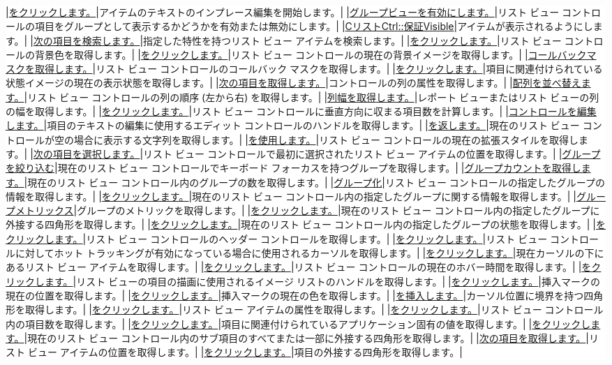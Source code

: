 |[をクリックします。](#editlabel)|アイテムのテキストのインプレース編集を開始します。|
|[グループビューを有効にします。](#enablegroupview)|リスト ビュー コントロールの項目をグループとして表示するかどうかを有効または無効にします。|
|[CリストCtrl::保証Visible](#ensurevisible)|アイテムが表示されるようにします。|
|[次の項目を検索します。](#finditem)|指定した特性を持つリスト ビュー アイテムを検索します。|
|[をクリックします。](#getbkcolor)|リスト ビュー コントロールの背景色を取得します。|
|[をクリックします。](#getbkimage)|リスト ビュー コントロールの現在の背景イメージを取得します。|
|[コールバックマスクを取得します。](#getcallbackmask)|リスト ビュー コントロールのコールバック マスクを取得します。|
|[をクリックします。](#getcheck)|項目に関連付けられている状態イメージの現在の表示状態を取得します。|
|[次の項目を取得します。](#getcolumn)|コントロールの列の属性を取得します。|
|[配列を並べ替えます。](#getcolumnorderarray)|リスト ビュー コントロールの列の順序 (左から右) を取得します。|
|[列幅を取得します。](#getcolumnwidth)|レポート ビューまたはリスト ビューの列の幅を取得します。|
|[をクリックします。](#getcountperpage)|リスト ビュー コントロールに垂直方向に収まる項目数を計算します。|
|[コントロールを編集します。](#geteditcontrol)|項目のテキストの編集に使用するエディット コントロールのハンドルを取得します。|
|[を返します。](#getemptytext)|現在のリスト ビュー コントロールが空の場合に表示する文字列を取得します。|
|[を使用します。](#getextendedstyle)|リスト ビュー コントロールの現在の拡張スタイルを取得します。|
|[次の項目を選択します。](#getfirstselecteditemposition)|リスト ビュー コントロールで最初に選択されたリスト ビュー アイテムの位置を取得します。|
|[グループを絞り込む](#getfocusedgroup)|現在のリスト ビュー コントロールでキーボード フォーカスを持つグループを取得します。|
|[グループカウントを取得します。](#getgroupcount)|現在のリスト ビュー コントロール内のグループの数を取得します。|
|[グループ化](#getgroupinfo)|リスト ビュー コントロールの指定したグループの情報を取得します。|
|[をクリックします。](#getgroupinfobyindex)|現在のリスト ビュー コントロール内の指定したグループに関する情報を取得します。|
|[グループメトリックス](#getgroupmetrics)|グループのメトリックを取得します。|
|[をクリックします。](#getgrouprect)|現在のリスト ビュー コントロール内の指定したグループに外接する四角形を取得します。|
|[をクリックします。](#getgroupstate)|現在のリスト ビュー コントロール内の指定したグループの状態を取得します。|
|[をクリックします。](#getheaderctrl)|リスト ビュー コントロールのヘッダー コントロールを取得します。|
|[をクリックします。](#gethotcursor)|リスト ビュー コントロールに対してホット トラッキングが有効になっている場合に使用されるカーソルを取得します。|
|[をクリックします。](#gethotitem)|現在カーソルの下にあるリスト ビュー アイテムを取得します。|
|[をクリックします。](#gethovertime)|リスト ビュー コントロールの現在のホバー時間を取得します。|
|[をクリックします。](#getimagelist)|リスト ビューの項目の描画に使用されるイメージ リストのハンドルを取得します。|
|[をクリックします。](#getinsertmark)|挿入マークの現在の位置を取得します。|
|[をクリックします。](#getinsertmarkcolor)|挿入マークの現在の色を取得します。|
|[を挿入します。](#getinsertmarkrect)|カーソル位置に境界を持つ四角形を取得します。|
|[をクリックします。](#getitem)|リスト ビュー アイテムの属性を取得します。|
|[をクリックします。](#getitemcount)|リスト ビュー コントロール内の項目数を取得します。|
|[をクリックします。](#getitemdata)|項目に関連付けられているアプリケーション固有の値を取得します。|
|[をクリックします。](#getitemindexrect)|現在のリスト ビュー コントロール内のサブ項目のすべてまたは一部に外接する四角形を取得します。|
|[次の項目を取得します。](#getitemposition)|リスト ビュー アイテムの位置を取得します。|
|[をクリックします。](#getitemrect)|項目の外接する四角形を取得します。|